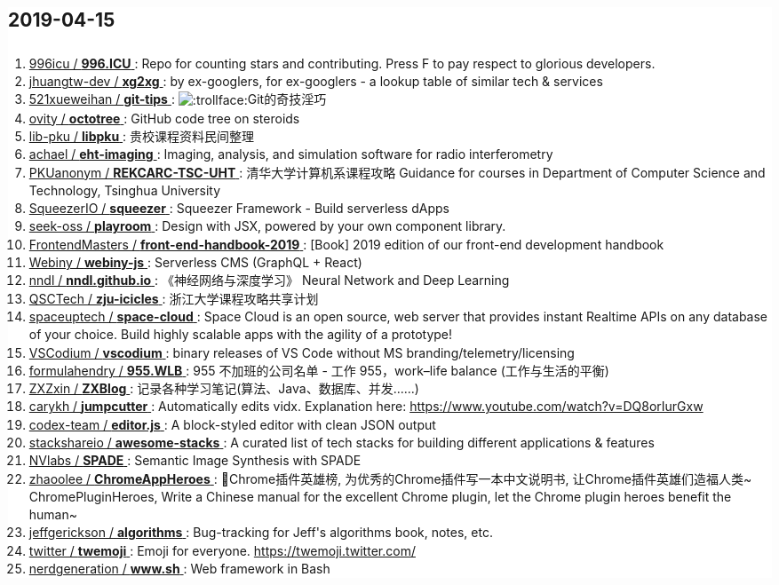 ## 2019-04-15

### 
1. [996icu / **996.ICU** ](https://github.com/996icu/996.ICU) :  Repo for counting stars and contributing. Press F to pay respect to glorious developers.
1. [jhuangtw-dev / **xg2xg** ](https://github.com/jhuangtw-dev/xg2xg) :  by ex-googlers, for ex-googlers - a lookup table of similar tech &amp; services
1. [521xueweihan / **git-tips** ](https://github.com/521xueweihan/git-tips) :  <img class="emoji" title=":trollface:" alt=":trollface:" src="https://github.githubassets.com/images/icons/emoji/trollface.png" height="20" width="20" align="absmiddle">Git的奇技淫巧
1. [ovity / **octotree** ](https://github.com/ovity/octotree) :  GitHub code tree on steroids
1. [lib-pku / **libpku** ](https://github.com/lib-pku/libpku) :  贵校课程资料民间整理
1. [achael / **eht-imaging** ](https://github.com/achael/eht-imaging) :  Imaging, analysis, and simulation software for radio interferometry
1. [PKUanonym / **REKCARC-TSC-UHT** ](https://github.com/PKUanonym/REKCARC-TSC-UHT) :  清华大学计算机系课程攻略 Guidance for courses in Department of Computer Science and Technology, Tsinghua University
1. [SqueezerIO / **squeezer** ](https://github.com/SqueezerIO/squeezer) :  Squeezer Framework - Build serverless dApps
1. [seek-oss / **playroom** ](https://github.com/seek-oss/playroom) :  Design with JSX, powered by your own component library.
1. [FrontendMasters / **front-end-handbook-2019** ](https://github.com/FrontendMasters/front-end-handbook-2019) :  [Book] 2019 edition of our front-end development handbook
1. [Webiny / **webiny-js** ](https://github.com/Webiny/webiny-js) :  Serverless CMS (GraphQL + React)
1. [nndl / **nndl.github.io** ](https://github.com/nndl/nndl.github.io) :  《神经网络与深度学习》 Neural Network and Deep Learning
1. [QSCTech / **zju-icicles** ](https://github.com/QSCTech/zju-icicles) :  浙江大学课程攻略共享计划
1. [spaceuptech / **space-cloud** ](https://github.com/spaceuptech/space-cloud) :  Space Cloud is an open source, web server that provides instant Realtime APIs on any database of your choice. Build highly scalable apps with the agility of a prototype!
1. [VSCodium / **vscodium** ](https://github.com/VSCodium/vscodium) :  binary releases of VS Code without MS branding/telemetry/licensing
1. [formulahendry / **955.WLB** ](https://github.com/formulahendry/955.WLB) :  955 不加班的公司名单 - 工作 955，work–life balance (工作与生活的平衡)
1. [ZXZxin / **ZXBlog** ](https://github.com/ZXZxin/ZXBlog) :  记录各种学习笔记(算法、Java、数据库、并发......)
1. [carykh / **jumpcutter** ](https://github.com/carykh/jumpcutter) :  Automatically edits vidx. Explanation here: <a href="https://www.youtube.com/watch?v=DQ8orIurGxw" rel="nofollow">https://www.youtube.com/watch?v=DQ8orIurGxw</a>
1. [codex-team / **editor.js** ](https://github.com/codex-team/editor.js) :  A block-styled editor with clean JSON output
1. [stackshareio / **awesome-stacks** ](https://github.com/stackshareio/awesome-stacks) :  A curated list of tech stacks for building different applications &amp; features
1. [NVlabs / **SPADE** ](https://github.com/NVlabs/SPADE) :  Semantic Image Synthesis with SPADE
1. [zhaoolee / **ChromeAppHeroes** ](https://github.com/zhaoolee/ChromeAppHeroes) :  <g-emoji class="g-emoji" alias="rainbow" fallback-src="https://github.githubassets.com/images/icons/emoji/unicode/1f308.png">🌈</g-emoji>Chrome插件英雄榜, 为优秀的Chrome插件写一本中文说明书, 让Chrome插件英雄们造福人类~ ChromePluginHeroes, Write a Chinese manual for the excellent Chrome plugin, let the Chrome plugin heroes benefit the human~
1. [jeffgerickson / **algorithms** ](https://github.com/jeffgerickson/algorithms) :  Bug-tracking for Jeff's algorithms book, notes, etc.
1. [twitter / **twemoji** ](https://github.com/twitter/twemoji) :  Emoji for everyone. <a href="https://twemoji.twitter.com/" rel="nofollow">https://twemoji.twitter.com/</a>
1. [nerdgeneration / **www.sh** ](https://github.com/nerdgeneration/www.sh) :  Web framework in Bash
